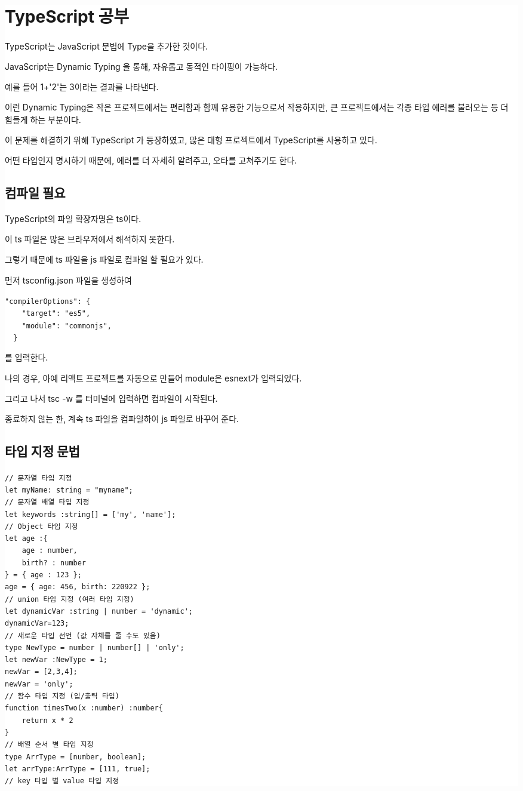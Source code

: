 # TypeScript 공부

TypeScript는 JavaScript 문법에 Type을 추가한 것이다.

JavaScript는 Dynamic Typing 을 통해, 자유롭고 동적인 타이핑이 가능하다.

예를 들어 1+'2'는 3이라는 결과를 나타낸다.

이런 Dynamic Typing은 작은 프로젝트에서는 편리함과 함께 유용한 기능으로서 작용하지만, 큰 프로젝트에서는 각종 타입 에러를 불러오는 등 더 힘들게 하는 부분이다.

이 문제를 해결하기 위해 TypeScript 가 등장하였고, 많은 대형 프로젝트에서 TypeScript를 사용하고 있다.

어떤 타입인지 명시하기 때문에, 에러를 더 자세히 알려주고, 오타를 고쳐주기도 한다.

## 컴파일 필요

TypeScript의 파일 확장자명은 ts이다.

이 ts 파일은 많은 브라우저에서 해석하지 못한다.

그렇기 때문에 ts 파일을 js 파일로 컴파일 할 필요가 있다.

먼저 tsconfig.json 파일을 생성하여

```
"compilerOptions": {
    "target": "es5",
    "module": "commonjs",
  }
```

를 입력한다.

나의 경우, 아예 리액트 프로젝트를 자동으로 만들어 module은 esnext가 입력되었다.

그리고 나서 tsc -w 를 터미널에 입력하면 컴파일이 시작된다.

종료하지 않는 한, 계속 ts 파일을 컴파일하여 js 파일로 바꾸어 준다.

## 타입 지정 문법

```
// 문자열 타입 지정
let myName: string = "myname";
// 문자열 배열 타입 지정
let keywords :string[] = ['my', 'name'];
// Object 타입 지정
let age :{
    age : number,
    birth? : number
} = { age : 123 };
age = { age: 456, birth: 220922 };
// union 타입 지정 (여러 타입 지정)
let dynamicVar :string | number = 'dynamic';
dynamicVar=123;
// 새로운 타입 선언 (값 자체를 줄 수도 있음)
type NewType = number | number[] | 'only';
let newVar :NewType = 1;
newVar = [2,3,4];
newVar = 'only';
// 함수 타입 지정 (입/출력 타입)
function timesTwo(x :number) :number{
    return x * 2
}
// 배열 순서 별 타입 지정
type ArrType = [number, boolean];
let arrType:ArrType = [111, true];
// key 타입 별 value 타입 지정
```